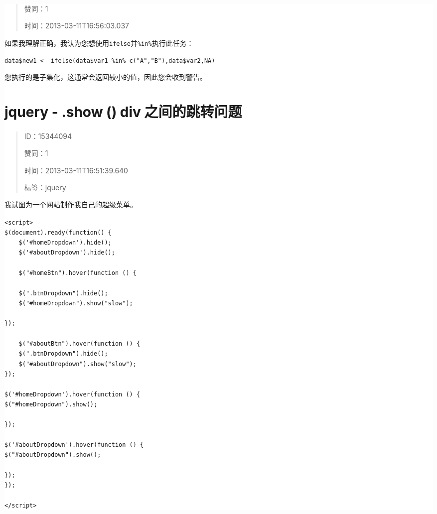 > 赞同：1
> 
> 时间：2013-03-11T16:56:03.037

如果我理解正确，我认为您想使用`ifelse`并`%in%`执行此任务：

```
data$new1 <- ifelse(data$var1 %in% c("A","B"),data$var2,NA) 
```

您执行的是子集化，这通常会返回较小的值，因此您会收到警告。

# jquery - .show () div 之间的跳转问题

> ID：15344094
> 
> 赞同：1
> 
> 时间：2013-03-11T16:51:39.640
> 
> 标签：jquery

我试图为一个网站制作我自己的超级菜单。

```
<script>
$(document).ready(function() {
    $('#homeDropdown').hide();
    $('#aboutDropdown').hide();

    $("#homeBtn").hover(function () {

    $(".btnDropdown").hide();
    $("#homeDropdown").show("slow");

});

    $("#aboutBtn").hover(function () {
    $(".btnDropdown").hide();
    $("#aboutDropdown").show("slow");
});

$('#homeDropdown').hover(function () {
$("#homeDropdown").show();

}); 

$('#aboutDropdown').hover(function () {
$("#aboutDropdown").show();

}); 
});

</script> 
```
